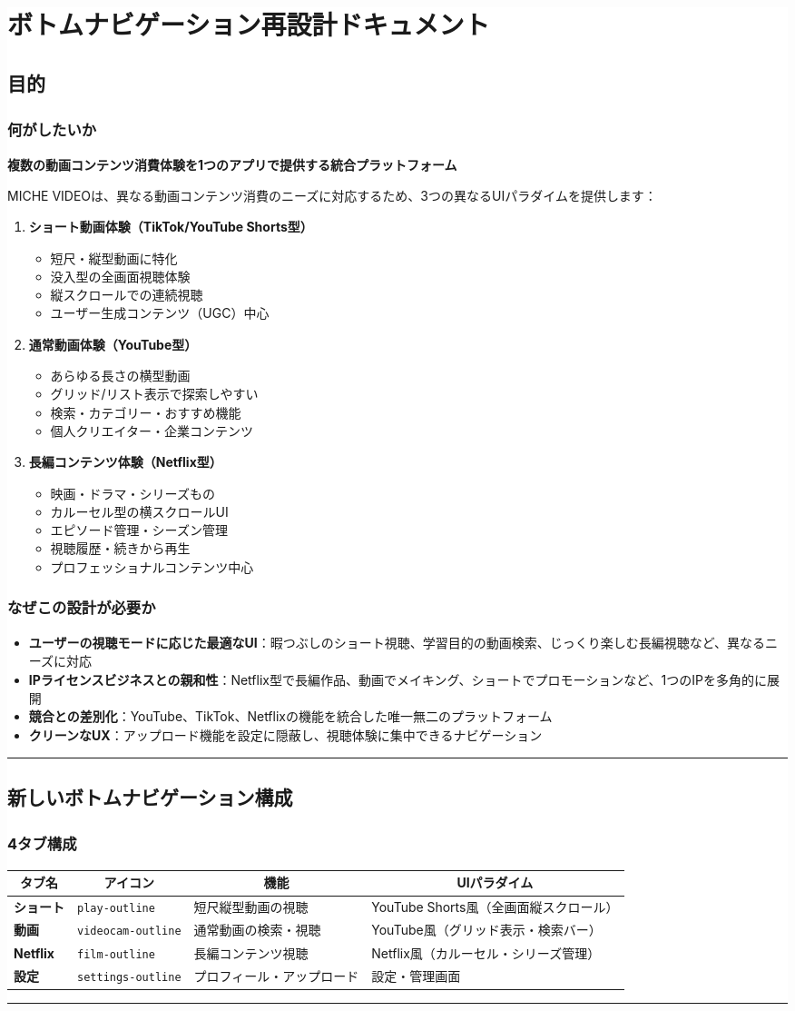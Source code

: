 # ボトムナビゲーション再設計ドキュメント

## 目的

### 何がしたいか

**複数の動画コンテンツ消費体験を1つのアプリで提供する統合プラットフォーム**

MICHE VIDEOは、異なる動画コンテンツ消費のニーズに対応するため、3つの異なるUIパラダイムを提供します：

1. **ショート動画体験（TikTok/YouTube Shorts型）**
   - 短尺・縦型動画に特化
   - 没入型の全画面視聴体験
   - 縦スクロールでの連続視聴
   - ユーザー生成コンテンツ（UGC）中心

2. **通常動画体験（YouTube型）**
   - あらゆる長さの横型動画
   - グリッド/リスト表示で探索しやすい
   - 検索・カテゴリー・おすすめ機能
   - 個人クリエイター・企業コンテンツ

3. **長編コンテンツ体験（Netflix型）**
   - 映画・ドラマ・シリーズもの
   - カルーセル型の横スクロールUI
   - エピソード管理・シーズン管理
   - 視聴履歴・続きから再生
   - プロフェッショナルコンテンツ中心

### なぜこの設計が必要か

- **ユーザーの視聴モードに応じた最適なUI**：暇つぶしのショート視聴、学習目的の動画検索、じっくり楽しむ長編視聴など、異なるニーズに対応
- **IPライセンスビジネスとの親和性**：Netflix型で長編作品、動画でメイキング、ショートでプロモーションなど、1つのIPを多角的に展開
- **競合との差別化**：YouTube、TikTok、Netflixの機能を統合した唯一無二のプラットフォーム
- **クリーンなUX**：アップロード機能を設定に隠蔽し、視聴体験に集中できるナビゲーション

---

## 新しいボトムナビゲーション構成

### 4タブ構成

| タブ名 | アイコン | 機能 | UIパラダイム |
|--------|----------|------|--------------|
| **ショート** | `play-outline` | 短尺縦型動画の視聴 | YouTube Shorts風（全画面縦スクロール） |
| **動画** | `videocam-outline` | 通常動画の検索・視聴 | YouTube風（グリッド表示・検索バー） |
| **Netflix** | `film-outline` | 長編コンテンツ視聴 | Netflix風（カルーセル・シリーズ管理） |
| **設定** | `settings-outline` | プロフィール・アップロード | 設定・管理画面 |

---